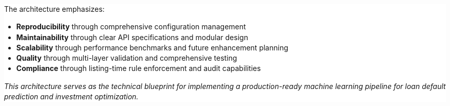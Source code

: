 The architecture emphasizes:
- **Reproducibility** through comprehensive configuration management
- **Maintainability** through clear API specifications and modular design
- **Scalability** through performance benchmarks and future enhancement planning
- **Quality** through multi-layer validation and comprehensive testing
- **Compliance** through listing-time rule enforcement and audit capabilities

*This architecture serves as the technical blueprint for implementing a production-ready machine learning pipeline for loan default prediction and investment optimization.*
